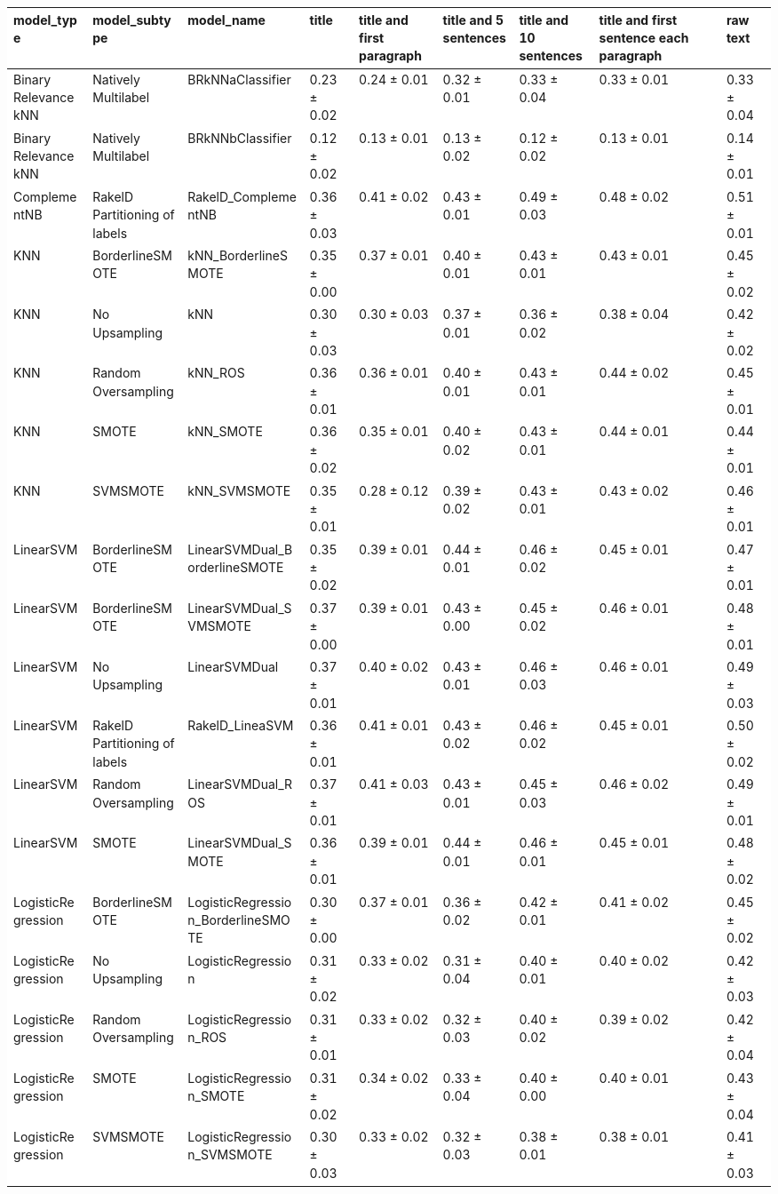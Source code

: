 | model_type                      | model_subtype                 | model_name                                   | title           | title and first paragraph   | title and 5 sentences   | title and 10 sentences   | title and first sentence each paragraph   | raw text            |
|:--------------------------------|:------------------------------|:---------------------------------------------|:----------------|:----------------------------|:------------------------|:-------------------------|:------------------------------------------|:--------------------|
| Binary Relevance kNN            | Natively Multilabel           | BRkNNaClassifier                             | 0.23 $\pm$ 0.02 | 0.24 $\pm$ 0.01             | 0.32 $\pm$ 0.01         | 0.33 $\pm$ 0.04          | 0.33 $\pm$ 0.01                           | 0.33 $\pm$ 0.04     |
| Binary Relevance kNN            | Natively Multilabel           | BRkNNbClassifier                             | 0.12 $\pm$ 0.02 | 0.13 $\pm$ 0.01             | 0.13 $\pm$ 0.02         | 0.12 $\pm$ 0.02          | 0.13 $\pm$ 0.01                           | 0.14 $\pm$ 0.01     |
| ComplementNB                    | RakelD Partitioning of labels | RakelD_ComplementNB                          | 0.36 $\pm$ 0.03 | 0.41 $\pm$ 0.02             | 0.43 $\pm$ 0.01         | 0.49 $\pm$ 0.03          | 0.48 $\pm$ 0.02                           | 0.51 $\pm$ 0.01     |
| KNN                             | BorderlineSMOTE               | kNN_BorderlineSMOTE                          | 0.35 $\pm$ 0.00 | 0.37 $\pm$ 0.01             | 0.40 $\pm$ 0.01         | 0.43 $\pm$ 0.01          | 0.43 $\pm$ 0.01                           | 0.45 $\pm$ 0.02     |
| KNN                             | No Upsampling                 | kNN                                          | 0.30 $\pm$ 0.03 | 0.30 $\pm$ 0.03             | 0.37 $\pm$ 0.01         | 0.36 $\pm$ 0.02          | 0.38 $\pm$ 0.04                           | 0.42 $\pm$ 0.02     |
| KNN                             | Random Oversampling           | kNN_ROS                                      | 0.36 $\pm$ 0.01 | 0.36 $\pm$ 0.01             | 0.40 $\pm$ 0.01         | 0.43 $\pm$ 0.01          | 0.44 $\pm$ 0.02                           | 0.45 $\pm$ 0.01     |
| KNN                             | SMOTE                         | kNN_SMOTE                                    | 0.36 $\pm$ 0.02 | 0.35 $\pm$ 0.01             | 0.40 $\pm$ 0.02         | 0.43 $\pm$ 0.01          | 0.44 $\pm$ 0.01                           | 0.44 $\pm$ 0.01     |
| KNN                             | SVMSMOTE                      | kNN_SVMSMOTE                                 | 0.35 $\pm$ 0.01 | 0.28 $\pm$ 0.12             | 0.39 $\pm$ 0.02         | 0.43 $\pm$ 0.01          | 0.43 $\pm$ 0.02                           | 0.46 $\pm$ 0.01     |
| LinearSVM                       | BorderlineSMOTE               | LinearSVMDual_BorderlineSMOTE                | 0.35 $\pm$ 0.02 | 0.39 $\pm$ 0.01             | 0.44 $\pm$ 0.01         | 0.46 $\pm$ 0.02          | 0.45 $\pm$ 0.01                           | 0.47 $\pm$ 0.01     |
| LinearSVM                       | BorderlineSMOTE               | LinearSVMDual_SVMSMOTE                       | 0.37 $\pm$ 0.00 | 0.39 $\pm$ 0.01             | 0.43 $\pm$ 0.00         | 0.45 $\pm$ 0.02          | 0.46 $\pm$ 0.01                           | 0.48 $\pm$ 0.01     |
| LinearSVM                       | No Upsampling                 | LinearSVMDual                                | 0.37 $\pm$ 0.01 | 0.40 $\pm$ 0.02             | 0.43 $\pm$ 0.01         | 0.46 $\pm$ 0.03          | 0.46 $\pm$ 0.01                           | 0.49 $\pm$ 0.03     |
| LinearSVM                       | RakelD Partitioning of labels | RakelD_LineaSVM                              | 0.36 $\pm$ 0.01 | 0.41 $\pm$ 0.01             | 0.43 $\pm$ 0.02         | 0.46 $\pm$ 0.02          | 0.45 $\pm$ 0.01                           | 0.50 $\pm$ 0.02     |
| LinearSVM                       | Random Oversampling           | LinearSVMDual_ROS                            | 0.37 $\pm$ 0.01 | 0.41 $\pm$ 0.03             | 0.43 $\pm$ 0.01         | 0.45 $\pm$ 0.03          | 0.46 $\pm$ 0.02                           | 0.49 $\pm$ 0.01     |
| LinearSVM                       | SMOTE                         | LinearSVMDual_SMOTE                          | 0.36 $\pm$ 0.01 | 0.39 $\pm$ 0.01             | 0.44 $\pm$ 0.01         | 0.46 $\pm$ 0.01          | 0.45 $\pm$ 0.01                           | 0.48 $\pm$ 0.02     |
| LogisticRegression              | BorderlineSMOTE               | LogisticRegression_BorderlineSMOTE           | 0.30 $\pm$ 0.00 | 0.37 $\pm$ 0.01             | 0.36 $\pm$ 0.02         | 0.42 $\pm$ 0.01          | 0.41 $\pm$ 0.02                           | 0.45 $\pm$ 0.02     |
| LogisticRegression              | No Upsampling                 | LogisticRegression                           | 0.31 $\pm$ 0.02 | 0.33 $\pm$ 0.02             | 0.31 $\pm$ 0.04         | 0.40 $\pm$ 0.01          | 0.40 $\pm$ 0.02                           | 0.42 $\pm$ 0.03     |
| LogisticRegression              | Random Oversampling           | LogisticRegression_ROS                       | 0.31 $\pm$ 0.01 | 0.33 $\pm$ 0.02             | 0.32 $\pm$ 0.03         | 0.40 $\pm$ 0.02          | 0.39 $\pm$ 0.02                           | 0.42 $\pm$ 0.04     |
| LogisticRegression              | SMOTE                         | LogisticRegression_SMOTE                     | 0.31 $\pm$ 0.02 | 0.34 $\pm$ 0.02             | 0.33 $\pm$ 0.04         | 0.40 $\pm$ 0.00          | 0.40 $\pm$ 0.01                           | 0.43 $\pm$ 0.04     |
| LogisticRegression              | SVMSMOTE                      | LogisticRegression_SVMSMOTE                  | 0.30 $\pm$ 0.03 | 0.33 $\pm$ 0.02             | 0.32 $\pm$ 0.03         | 0.38 $\pm$ 0.01          | 0.38 $\pm$ 0.01                           | 0.41 $\pm$ 0.03     |